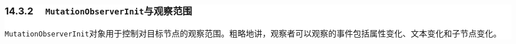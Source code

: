    ```
   ```

### 14.3.2 　`MutationObserverInit`与观察范围

`MutationObserverInit`对象用于控制对目标节点的观察范围。粗略地讲，观察者可以观察的事件包括属性变化、文本变化和子节点变化。
